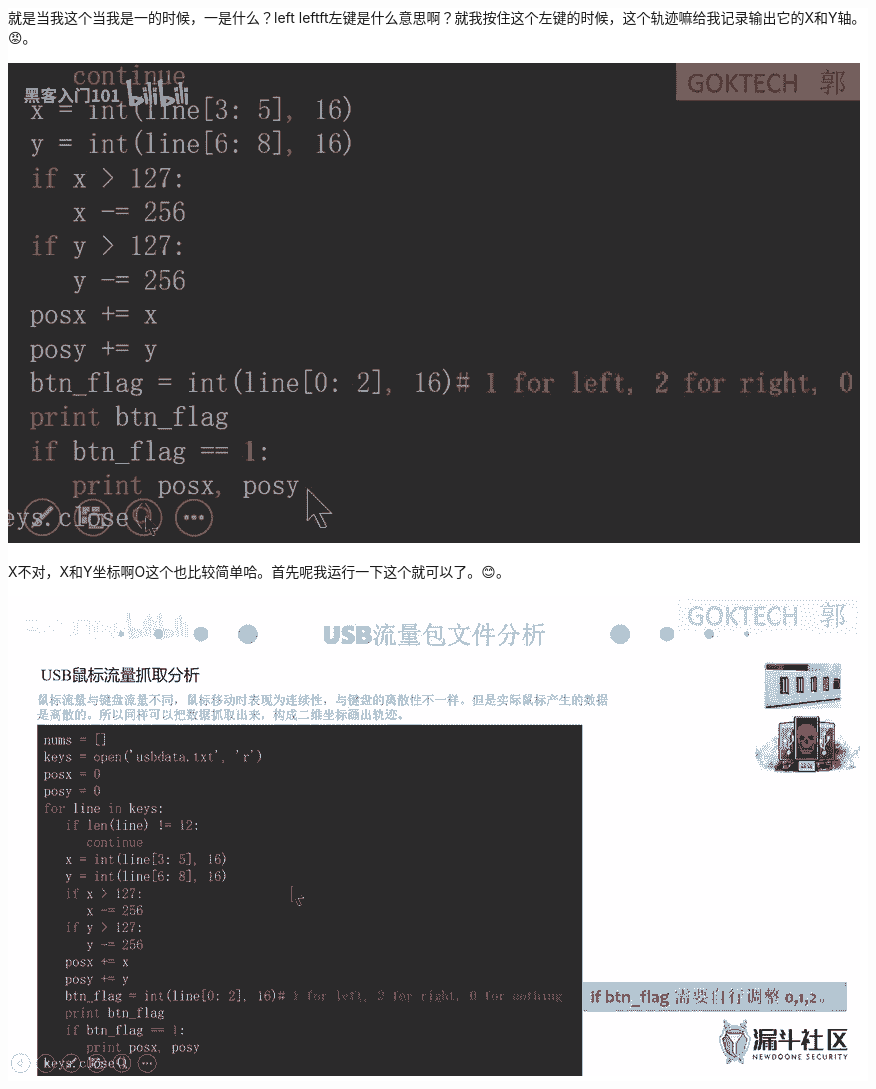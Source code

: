 就是当我这个当我是一的时候，一是什么？left leftft左键是什么意思啊？就我按住这个左键的时候，这个轨迹嘛给我记录输出它的X和Y轴。😡。



![](img/3179e83078da5a0852bf8144605437ab_63.png)

X不对，X和Y坐标啊O这个也比较简单哈。首先呢我运行一下这个就可以了。😊。

![](img/3179e83078da5a0852bf8144605437ab_65.png)
